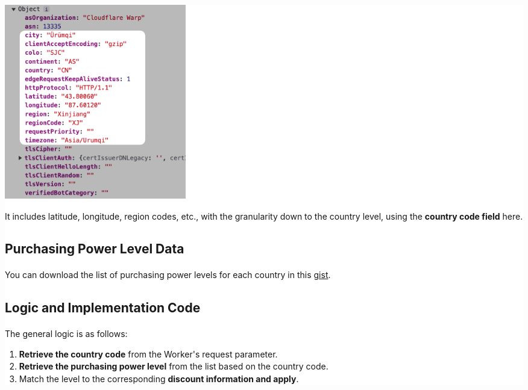 <img alt="Cloudflare Worker request field" src="./cloudflare-request-location-field.png" width="300px"/>

It includes latitude, longitude, region codes, etc., with the granularity down to the country level, using the **country code field** here.

## Purchasing Power Level Data
You can download the list of purchasing power levels for each country in this [gist](https://gist.github.com/auv1107/999c97a62338833f93b6c3cc5ae08ce8).

## Logic and Implementation Code
The general logic is as follows:
1. **Retrieve the country code** from the Worker's request parameter.
2. **Retrieve the purchasing power level** from the list based on the country code.
3. Match the level to the corresponding **discount information and apply**.

